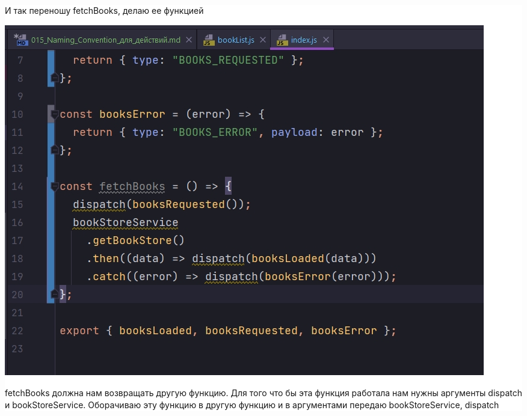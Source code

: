 И так переношу fetchBooks, делаю ее функцией 

![](img/002.jpg)

fetchBooks должна нам возвращать другую функцию. Для того что бы эта функция работала нам нужны аргументы dispatch и bookStoreService. Оборачиваю эту функцию в другую функцию и в аргументами передаю bookStoreService, dispatch
